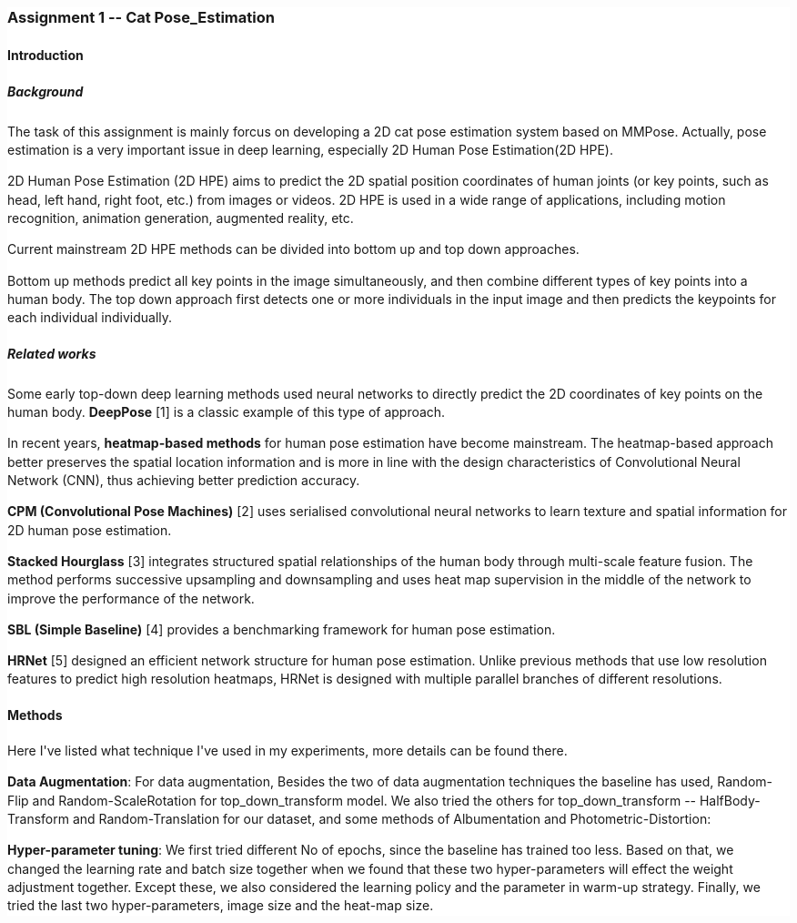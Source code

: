 ### Assignment 1 -- Cat Pose_Estimation

#### Introduction

##### Background

The task of this assignment is mainly forcus on developing a 2D cat pose estimation system based on MMPose. Actually, pose estimation is a very important issue in deep learning, especially  2D Human Pose Estimation(2D HPE).

2D Human Pose Estimation (2D HPE) aims to predict the 2D spatial position coordinates of human joints (or key points, such as head, left hand, right foot, etc.) from images or videos. 2D HPE is used in a wide range of applications, including motion recognition, animation generation, augmented reality, etc. 

Current mainstream 2D HPE methods can be divided into bottom up and top down approaches. 

Bottom up methods predict all key points in the image simultaneously, and then combine different types of key points into a human body. The top down approach first detects one or more individuals in the input image and then predicts the keypoints for each individual individually. 

##### Related works

Some early top-down deep learning methods used neural networks to directly predict the 2D coordinates of key points on the human body. **DeepPose** [1] is a classic example of this type of approach. 


In recent years, **heatmap-based methods** for human pose estimation have become mainstream. The heatmap-based approach better preserves the spatial location information and is more in line with the design characteristics of Convolutional Neural Network (CNN), thus achieving better prediction accuracy.

**CPM (Convolutional Pose Machines)** [2] uses serialised convolutional neural networks to learn texture and spatial information for 2D human pose estimation. 

**Stacked Hourglass** [3] integrates structured spatial relationships of the human body through multi-scale feature fusion. The method performs successive upsampling and downsampling and uses heat map supervision in the middle of the network to improve the performance of the network.

**SBL (Simple Baseline)** [4] provides a benchmarking framework for human pose estimation. 

**HRNet** [5] designed an efficient network structure for human pose estimation. Unlike previous methods that use low resolution features to predict high resolution heatmaps, HRNet is designed with multiple parallel branches of different resolutions. 

#### Methods

Here I've listed what technique I've used in my experiments, more details can be found there.

**Data Augmentation**: For data augmentation, Besides the two of data augmentation techniques the baseline has used, Random-Flip and Random-ScaleRotation for top_down_transform model. We also tried the others for top_down_transform -- HalfBody-Transform and Random-Translation for our dataset, and some methods of Albumentation and Photometric-Distortion:

**Hyper-parameter tuning**: We first tried different No of epochs, since the baseline has trained too less. Based on that, we changed the learning rate and batch size together when we found that these two hyper-parameters will effect the weight adjustment together.  Except these, we also considered the learning policy and the parameter in warm-up strategy. Finally, we tried the last two hyper-parameters, image size and the heat-map size.
